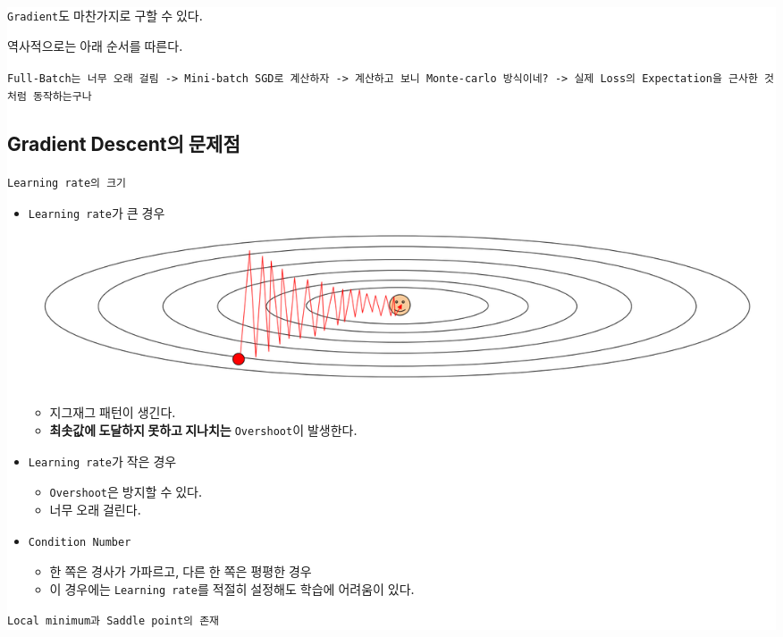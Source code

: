`Gradient`도 마찬가지로 구할 수 있다.

역사적으로는 아래 순서를 따른다.

    Full-Batch는 너무 오래 걸림 -> Mini-batch SGD로 계산하자 -> 계산하고 보니 Monte-carlo 방식이네? -> 실제 Loss의 Expectation을 근사한 것처럼 동작하는구나


## Gradient Descent의 문제점

`Learning rate의 크기`
   
   - `Learning rate`가 큰 경우
    ![alt text](image-74.png)
      - 지그재그 패턴이 생긴다.
      - **최솟값에 도달하지 못하고 지나치는** `Overshoot`이 발생한다.
  

   - `Learning rate`가 작은 경우
     - `Overshoot`은 방지할 수 있다.
     - 너무 오래 걸린다.

   - `Condition Number`
     - 한 쪽은 경사가 가파르고, 다른 한 쪽은 평평한 경우
     - 이 경우에는 `Learning rate`를 적절히 설정해도 학습에 어려움이 있다. 

`Local minimum과 Saddle point의 존재`
